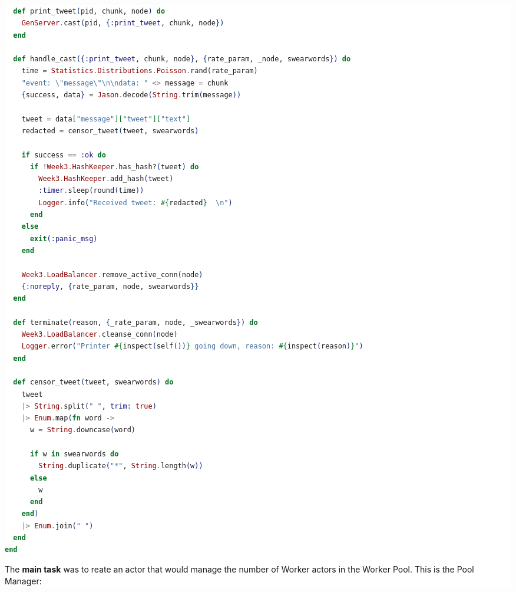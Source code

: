 ```elixir
  def print_tweet(pid, chunk, node) do
    GenServer.cast(pid, {:print_tweet, chunk, node})
  end

  def handle_cast({:print_tweet, chunk, node}, {rate_param, _node, swearwords}) do
    time = Statistics.Distributions.Poisson.rand(rate_param)
    "event: \"message\"\n\ndata: " <> message = chunk
    {success, data} = Jason.decode(String.trim(message))

    tweet = data["message"]["tweet"]["text"]
    redacted = censor_tweet(tweet, swearwords)

    if success == :ok do
      if !Week3.HashKeeper.has_hash?(tweet) do
        Week3.HashKeeper.add_hash(tweet)
        :timer.sleep(round(time))
        Logger.info("Received tweet: #{redacted}  \n")
      end
    else
      exit(:panic_msg)
    end

    Week3.LoadBalancer.remove_active_conn(node)
    {:noreply, {rate_param, node, swearwords}}
  end

  def terminate(reason, {_rate_param, node, _swearwords}) do
    Week3.LoadBalancer.cleanse_conn(node)
    Logger.error("Printer #{inspect(self())} going down, reason: #{inspect(reason)}")
  end

  def censor_tweet(tweet, swearwords) do
    tweet
    |> String.split(" ", trim: true)
    |> Enum.map(fn word ->
      w = String.downcase(word)

      if w in swearwords do
        String.duplicate("*", String.length(w))
      else
        w
      end
    end)
    |> Enum.join(" ")
  end
end
```

The **main task** was to reate an actor that would manage the number of Worker actors in the Worker Pool. This is the Pool Manager:
